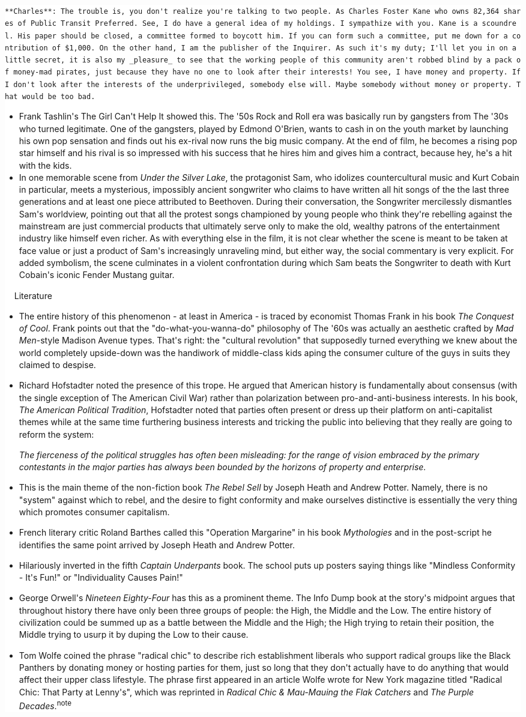     **Charles**: The trouble is, you don't realize you're talking to two people. As Charles Foster Kane who owns 82,364 shares of Public Transit Preferred. See, I do have a general idea of my holdings. I sympathize with you. Kane is a scoundrel. His paper should be closed, a committee formed to boycott him. If you can form such a committee, put me down for a contribution of $1,000. On the other hand, I am the publisher of the Inquirer. As such it's my duty; I'll let you in on a little secret, it is also my _pleasure_ to see that the working people of this community aren't robbed blind by a pack of money-mad pirates, just because they have no one to look after their interests! You see, I have money and property. If I don't look after the interests of the underprivileged, somebody else will. Maybe somebody without money or property. That would be too bad.
    
-   Frank Tashlin's The Girl Can't Help It showed this. The '50s Rock and Roll era was basically run by gangsters from The '30s who turned legitimate. One of the gangsters, played by Edmond O'Brien, wants to cash in on the youth market by launching his own pop sensation and finds out his ex-rival now runs the big music company. At the end of film, he becomes a rising pop star himself and his rival is so impressed with his success that he hires him and gives him a contract, because hey, he's a hit with the kids.
-   In one memorable scene from _Under the Silver Lake_, the protagonist Sam, who idolizes countercultural music and Kurt Cobain in particular, meets a mysterious, impossibly ancient songwriter who claims to have written all hit songs of the the last three generations and at least one piece attributed to Beethoven. During their conversation, the Songwriter mercilessly dismantles Sam's worldview, pointing out that all the protest songs championed by young people who think they're rebelling against the mainstream are just commercial products that ultimately serve only to make the old, wealthy patrons of the entertainment industry like himself even richer. As with everything else in the film, it is not clear whether the scene is meant to be taken at face value or just a product of Sam's increasingly unraveling mind, but either way, the social commentary is very explicit. For added symbolism, the scene culminates in a violent confrontation during which Sam beats the Songwriter to death with Kurt Cobain's iconic Fender Mustang guitar.

    Literature 

-   The entire history of this phenomenon - at least in America - is traced by economist Thomas Frank in his book _The Conquest of Cool_. Frank points out that the "do-what-you-wanna-do" philosophy of The '60s was actually an aesthetic crafted by _Mad Men_\-style Madison Avenue types. That's right: the "cultural revolution" that supposedly turned everything we knew about the world completely upside-down was the handiwork of middle-class kids aping the consumer culture of the guys in suits they claimed to despise.
-   Richard Hofstadter noted the presence of this trope. He argued that American history is fundamentally about consensus (with the single exception of The American Civil War) rather than polarization between pro-and-anti-business interests. In his book, _The American Political Tradition_, Hofstadter noted that parties often present or dress up their platform on anti-capitalist themes while at the same time furthering business interests and tricking the public into believing that they really are going to reform the system:
    
    _The fierceness of the political struggles has often been misleading: for the range of vision embraced by the primary contestants in the major parties has always been bounded by the horizons of property and enterprise._
    
-   This is the main theme of the non-fiction book _The Rebel Sell_ by Joseph Heath and Andrew Potter. Namely, there is no "system" against which to rebel, and the desire to fight conformity and make ourselves distinctive is essentially the very thing which promotes consumer capitalism.
-   French literary critic Roland Barthes called this "Operation Margarine" in his book _Mythologies_ and in the post-script he identifies the same point arrived by Joseph Heath and Andrew Potter.
-   Hilariously inverted in the fifth _Captain Underpants_ book. The school puts up posters saying things like "Mindless Conformity - It's Fun!" or "Individuality Causes Pain!"
-   George Orwell's _Nineteen Eighty-Four_ has this as a prominent theme. The Info Dump book at the story's midpoint argues that throughout history there have only been three groups of people: the High, the Middle and the Low. The entire history of civilization could be summed up as a battle between the Middle and the High; the High trying to retain their position, the Middle trying to usurp it by duping the Low to their cause.
-   Tom Wolfe coined the phrase "radical chic" to describe rich establishment liberals who support radical groups like the Black Panthers by donating money or hosting parties for them, just so long that they don't actually have to do anything that would affect their upper class lifestyle. The phrase first appeared in an article Wolfe wrote for New York magazine titled "Radical Chic: That Party at Lenny's", which was reprinted in _Radical Chic & Mau-Mauing the Flak Catchers_ and _The Purple Decades_.<sup>note&nbsp;</sup> 